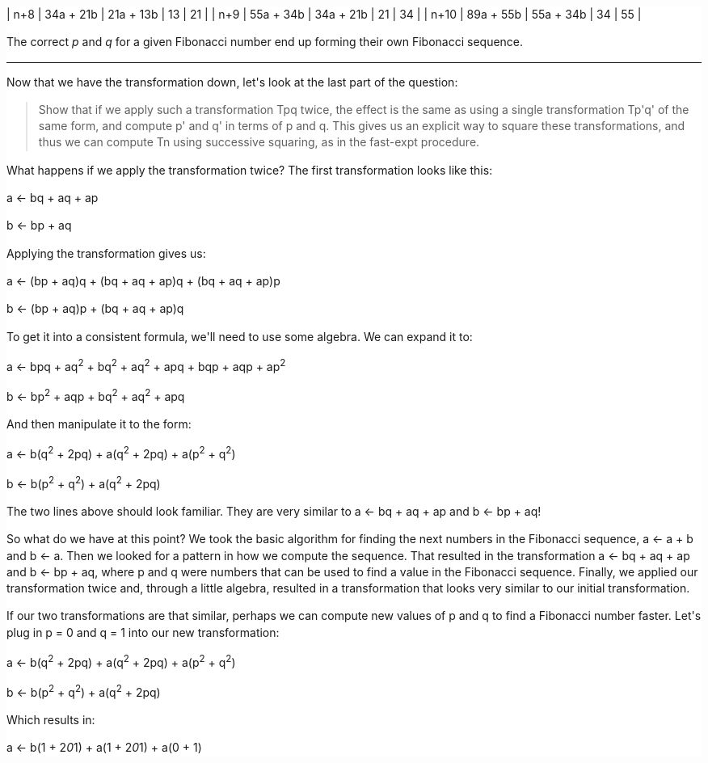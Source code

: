 | n+8 | 34a + 21b | 21a + 13b | 13 | 21 |
| n+9 | 55a + 34b | 34a + 21b | 21 | 34 |
| n+10 | 89a + 55b | 55a + 34b | 34 | 55 |

The correct *p* and *q* for a given Fibonacci number end up forming their own Fibonacci sequence.

---

Now that we have the transformation down, let's look at the last part of the question:

> Show that if we apply such a transformation Tpq twice, the effect is the same as using a single transformation Tp'q' of the same form, and compute p' and q' in terms of p and q. This gives us an explicit way to square these transformations, and thus we can compute Tn using successive squaring, as in the fast-expt procedure.

What happens if we apply the transformation twice? The first transformation looks like this:

a &#8592; bq + aq + ap

b &#8592; bp + aq

Applying the transformation gives us:

a &#8592; (bp + aq)q + (bq + aq + ap)q + (bq + aq + ap)p

b &#8592; (bp + aq)p + (bq + aq + ap)q

To get it into a consistent formula, we'll need to use some algebra. We can expand it to:

a &#8592; bpq + aq<sup>2</sup> + bq<sup>2</sup> + aq<sup>2</sup> + apq + bqp + aqp + ap<sup>2</sup>

b &#8592; bp<sup>2</sup> + aqp + bq<sup>2</sup> + aq<sup>2</sup> + apq

And then manipulate it to the form:

a &#8592; b(q<sup>2</sup> + 2pq) + a(q<sup>2</sup> + 2pq) + a(p<sup>2</sup> + q<sup>2</sup>)

b &#8592; b(p<sup>2</sup> + q<sup>2</sup>) + a(q<sup>2</sup> + 2pq)

The two lines above should look familiar. They are very similar to a &#8592; bq + aq + ap and b &#8592; bp + aq!

So what do we have at this point? We took the basic algorithm for finding the next numbers in the Fibonacci sequence, a &#8592; a + b and b &#8592; a. Then we looked for a pattern in how we compute the sequence. That resulted in the transformation a &#8592; bq + aq + ap and b &#8592; bp + aq, where p and q were numbers that can be used to find a value in the Fibonacci sequence. Finally, we applied our transformation twice and, through a little algebra, resulted in a transformation that looks very similar to our initial transformation.

If our two transformations are that similar, perhaps we can compute new values of p and q to find a Fibonacci number faster. Let's plug in p = 0 and q = 1 into our new transformation:

a &#8592; b(q<sup>2</sup> + 2pq) + a(q<sup>2</sup> + 2pq) + a(p<sup>2</sup> + q<sup>2</sup>)

b &#8592; b(p<sup>2</sup> + q<sup>2</sup>) + a(q<sup>2</sup> + 2pq)

Which results in:

a &#8592; b(1 + 2*0*1) + a(1 + 2*0*1) + a(0 + 1)
